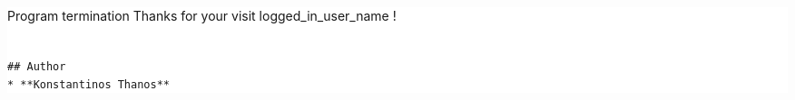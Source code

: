 ```
```
Program termination
Thanks for your visit logged_in_user_name !
```

## Author
* **Konstantinos Thanos**
